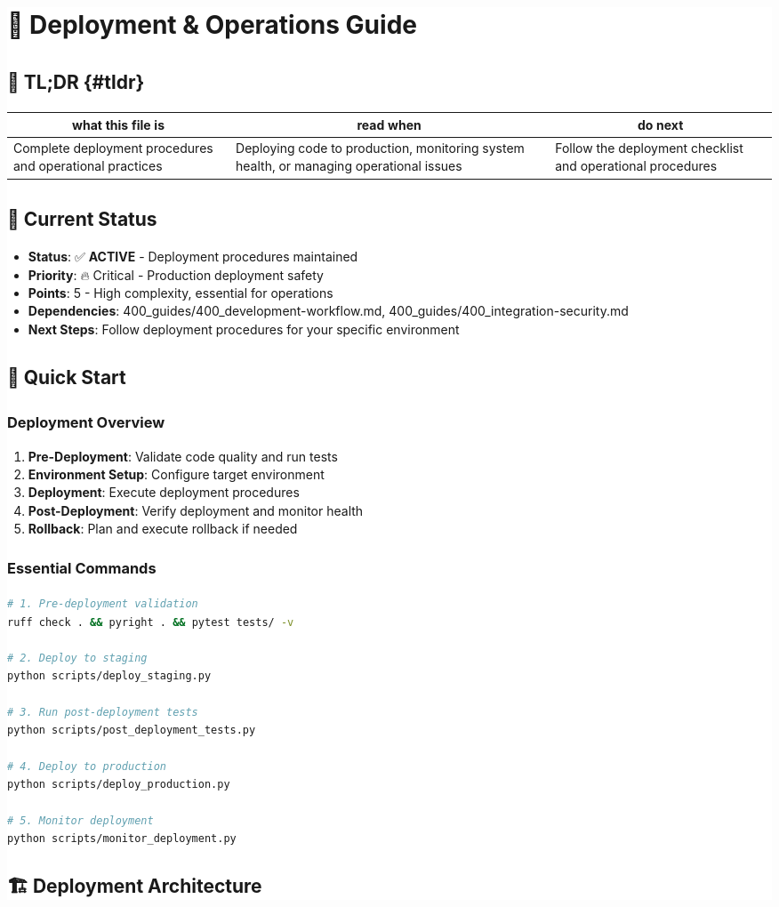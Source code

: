 



# 🚀 Deployment & Operations Guide

## 🔎 TL;DR {#tldr}

| what this file is | read when | do next |
|---|---|---|
| Complete deployment procedures and operational practices | Deploying code to production, monitoring system health, or managing operational issues | Follow the deployment checklist and operational procedures |

## 🎯 **Current Status**

- **Status**: ✅ **ACTIVE** - Deployment procedures maintained
- **Priority**: 🔥 Critical - Production deployment safety
- **Points**: 5 - High complexity, essential for operations
- **Dependencies**: 400_guides/400_development-workflow.md, 400_guides/400_integration-security.md
- **Next Steps**: Follow deployment procedures for your specific environment

## 🚀 Quick Start

### **Deployment Overview**

1. **Pre-Deployment**: Validate code quality and run tests
2. **Environment Setup**: Configure target environment
3. **Deployment**: Execute deployment procedures
4. **Post-Deployment**: Verify deployment and monitor health
5. **Rollback**: Plan and execute rollback if needed

### **Essential Commands**

```bash
# 1. Pre-deployment validation
ruff check . && pyright . && pytest tests/ -v

# 2. Deploy to staging
python scripts/deploy_staging.py

# 3. Run post-deployment tests
python scripts/post_deployment_tests.py

# 4. Deploy to production
python scripts/deploy_production.py

# 5. Monitor deployment
python scripts/monitor_deployment.py
```

## 🏗️ **Deployment Architecture**
